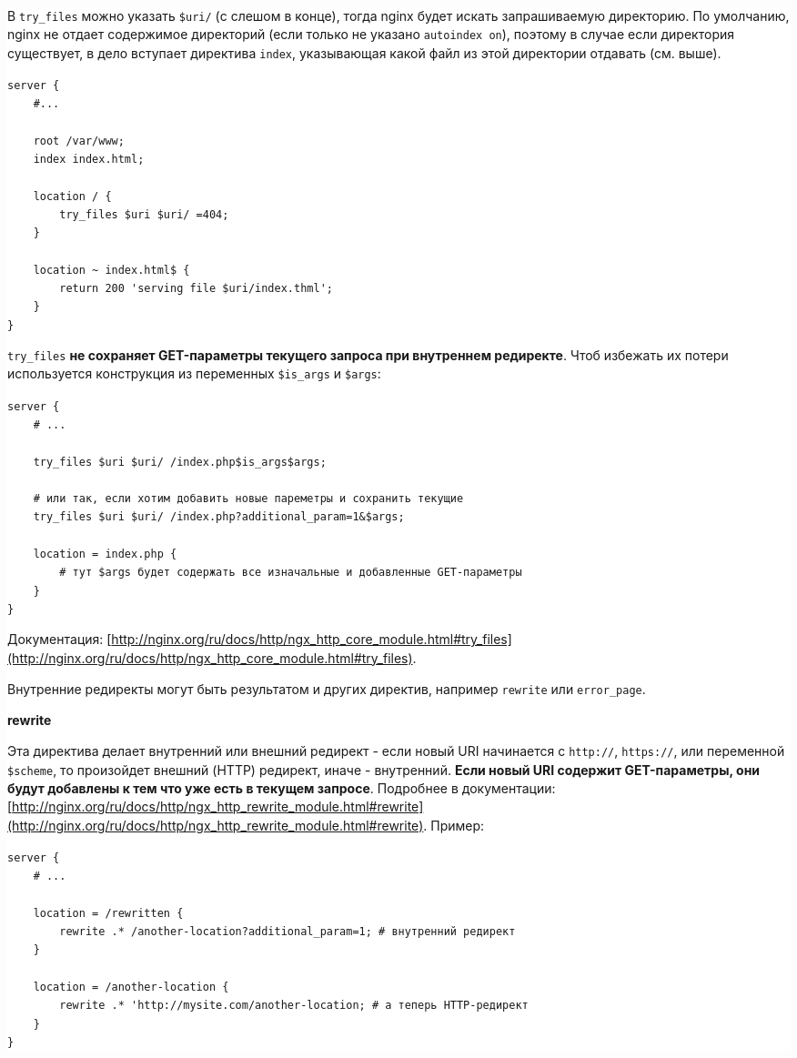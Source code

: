 В `try_files` можно указать `$uri/` (с слешом в конце), тогда nginx будет искать запрашиваемую директорию. По умолчанию, nginx не отдает содержимое директорий (если только не указано `autoindex on`), поэтому в случае если директория существует, в дело вступает директива `index`, указывающая какой файл из этой директории отдавать (см. выше).

``` nginx
server {
	#...

	root /var/www;
	index index.html;

	location / {
		try_files $uri $uri/ =404;
	}

	location ~ index.html$ {
		return 200 'serving file $uri/index.thml';
	}
}
```

`try_files` **не сохраняет GET-параметры текущего запроса при внутреннем редиректе**. Чтоб избежать их потери используется конструкция из переменных `$is_args` и `$args`:

``` nginx
server {
	# ...
	
	try_files $uri $uri/ /index.php$is_args$args;

	# или так, если хотим добавить новые пареметры и сохранить текущие
	try_files $uri $uri/ /index.php?additional_param=1&$args;

	location = index.php {
		# тут $args будет содержать все изначальные и добавленные GET-параметры 
	}
}
```

Документация: [http://nginx.org/ru/docs/http/ngx_http_core_module.html#try_files](http://nginx.org/ru/docs/http/ngx_http_core_module.html#try_files).

Внутренние редиректы могут быть результатом и других директив, например `rewrite` или `error_page`. 

**rewrite**

Эта директива делает внутренний или внешний редирект - если новый URI начинается с `http://`, `https://`, или переменной `$scheme`, то произойдет внешний (HTTP) редирект, иначе - внутренний. **Если новый URI содержит GET-параметры, они будут добавлены к тем что уже есть в текущем запросе**. Подробнее в документации: [http://nginx.org/ru/docs/http/ngx_http_rewrite_module.html#rewrite](http://nginx.org/ru/docs/http/ngx_http_rewrite_module.html#rewrite). Пример:

``` nginx
server {
	# ...
	
	location = /rewritten {
		rewrite .* /another-location?additional_param=1; # внутренний редирект
	}

	location = /another-location {
		rewrite .* 'http://mysite.com/another-location; # а теперь HTTP-редирект 
	}
}
```

